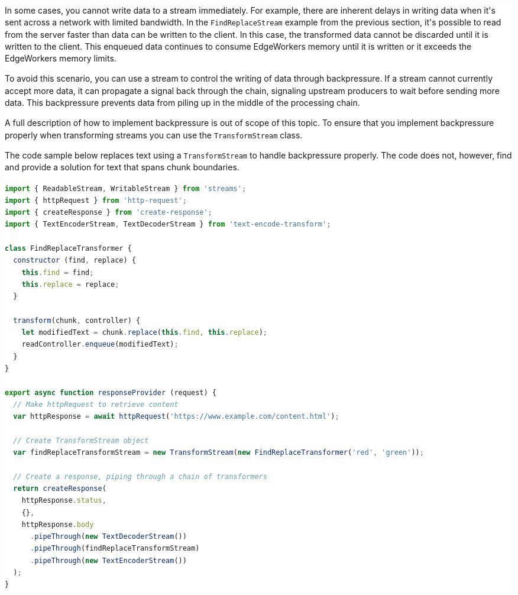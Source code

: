 In some cases, you cannot write data to a stream immediately. For example, there are inherent delays in writing data when it's sent across a network with limited bandwidth. In the `FindReplaceStream` example from the previous section, it's possible to read from the server faster than data can be written to the client. In this case, the transformed data cannot be discarded until it is written to the client. This enqueued data continues to consume EdgeWorkers memory until it is written or it exceeds the EdgeWorkers memory limits.

To avoid this scenario, you can use a stream to control the writing of data through backpressure. If a stream cannot currently accept more data, it can propagate a signal back through the chain, signaling upstream producers to wait before sending more data.  This backpressure prevents data from piling up in the middle of the processing chain.

A full description of how to implement backpressure is out of scope of this topic. To ensure that you implement backpressure properly when transforming streams you can use the `TransformStream` class.

The code sample below replaces text using a `TransformStream` to handle backpressure properly. The code does not, however, find and provide a solution for text that spans chunk boundaries.

```javascript
import { ReadableStream, WritableStream } from 'streams';
import { httpRequest } from 'http-request';
import { createResponse } from 'create-response';
import { TextEncoderStream, TextDecoderStream } from 'text-encode-transform';

class FindReplaceTransformer {
  constructor (find, replace) {
    this.find = find;
    this.replace = replace;
  }

  transform(chunk, controller) {
    let modifiedText = chunk.replace(this.find, this.replace);
    readController.enqueue(modifiedText);
  }
}

export async function responseProvider (request) {
  // Make httpRequest to retrieve content
  var httpResponse = await httpRequest('https://www.example.com/content.html');

  // Create TransformStream object
  var findReplaceTransformStream = new TransformStream(new FindReplaceTransformer('red', 'green'));

  // Create a response, piping through a chain of transformers
  return createResponse(
    httpResponse.status,
    {},
    httpResponse.body
      .pipeThrough(new TextDecoderStream())
      .pipeThrough(findReplaceTransformStream)
      .pipeThrough(new TextEncoderStream())
  );
}
```
